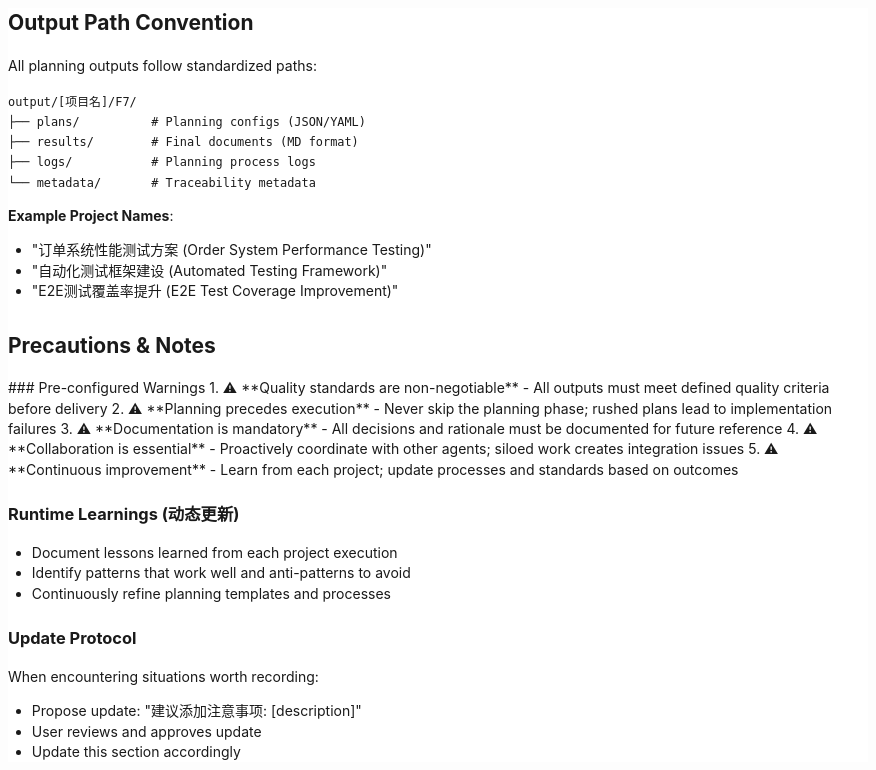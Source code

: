 ## Output Path Convention

All planning outputs follow standardized paths:
```
output/[项目名]/F7/
├── plans/          # Planning configs (JSON/YAML)
├── results/        # Final documents (MD format)
├── logs/           # Planning process logs
└── metadata/       # Traceability metadata
```

**Example Project Names**:
- "订单系统性能测试方案 (Order System Performance Testing)"
- "自动化测试框架建设 (Automated Testing Framework)"
- "E2E测试覆盖率提升 (E2E Test Coverage Improvement)"

## Precautions & Notes

<precautions>
### Pre-configured Warnings
1. ⚠️ **Quality standards are non-negotiable** - All outputs must meet defined quality criteria before delivery
2. ⚠️ **Planning precedes execution** - Never skip the planning phase; rushed plans lead to implementation failures
3. ⚠️ **Documentation is mandatory** - All decisions and rationale must be documented for future reference
4. ⚠️ **Collaboration is essential** - Proactively coordinate with other agents; siloed work creates integration issues
5. ⚠️ **Continuous improvement** - Learn from each project; update processes and standards based on outcomes

### Runtime Learnings (动态更新)
- Document lessons learned from each project execution
- Identify patterns that work well and anti-patterns to avoid
- Continuously refine planning templates and processes

### Update Protocol
When encountering situations worth recording:
- Propose update: "建议添加注意事项: [description]"
- User reviews and approves update
- Update this section accordingly
</precautions>

